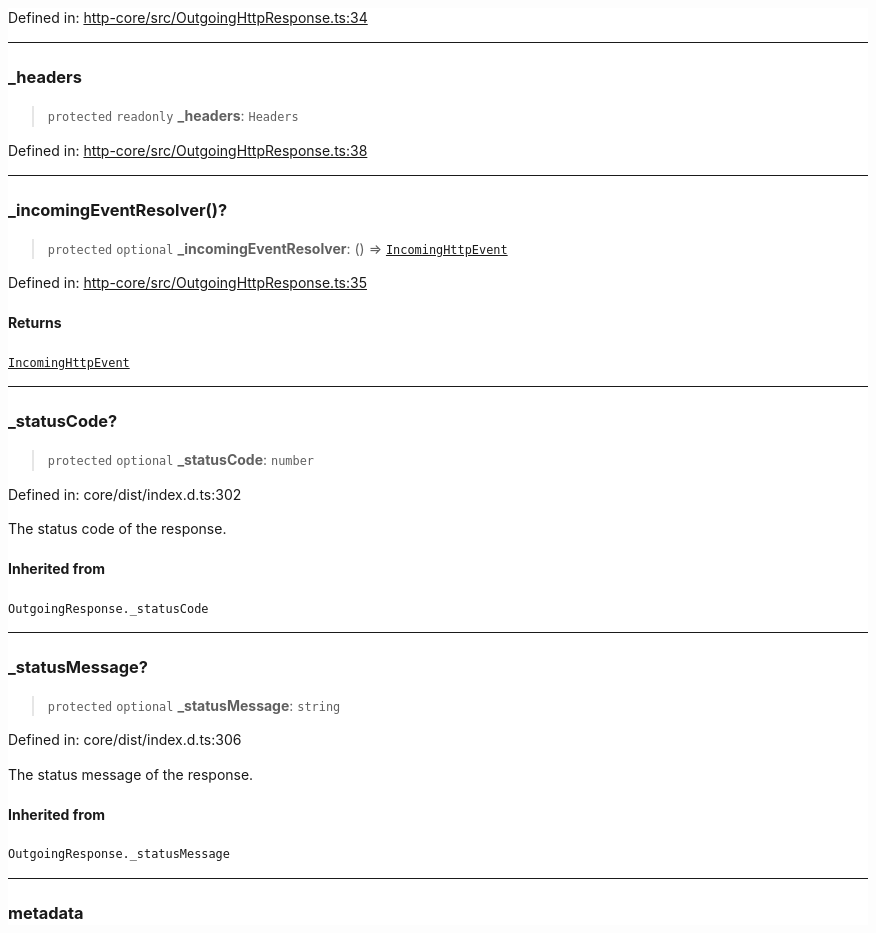 Defined in: [http-core/src/OutgoingHttpResponse.ts:34](https://github.com/stonemjs/http-core/blob/8d2f265873c2a6f093cdaa7580ed7328bd078613/src/OutgoingHttpResponse.ts#L34)

***

### \_headers

> `protected` `readonly` **\_headers**: `Headers`

Defined in: [http-core/src/OutgoingHttpResponse.ts:38](https://github.com/stonemjs/http-core/blob/8d2f265873c2a6f093cdaa7580ed7328bd078613/src/OutgoingHttpResponse.ts#L38)

***

### \_incomingEventResolver()?

> `protected` `optional` **\_incomingEventResolver**: () => [`IncomingHttpEvent`](../../IncomingHttpEvent/classes/IncomingHttpEvent.md)

Defined in: [http-core/src/OutgoingHttpResponse.ts:35](https://github.com/stonemjs/http-core/blob/8d2f265873c2a6f093cdaa7580ed7328bd078613/src/OutgoingHttpResponse.ts#L35)

#### Returns

[`IncomingHttpEvent`](../../IncomingHttpEvent/classes/IncomingHttpEvent.md)

***

### \_statusCode?

> `protected` `optional` **\_statusCode**: `number`

Defined in: core/dist/index.d.ts:302

The status code of the response.

#### Inherited from

`OutgoingResponse._statusCode`

***

### \_statusMessage?

> `protected` `optional` **\_statusMessage**: `string`

Defined in: core/dist/index.d.ts:306

The status message of the response.

#### Inherited from

`OutgoingResponse._statusMessage`

***

### metadata

